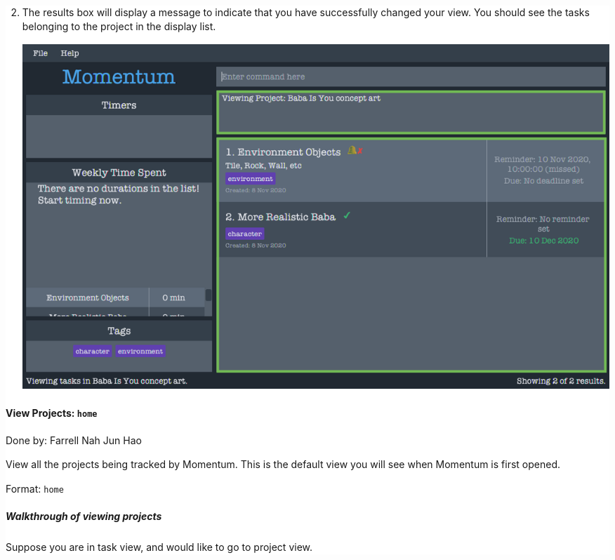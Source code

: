 2. The results box will display a message to indicate that you have successfully changed your view. You should see the tasks belonging to the project in the display list.

    ![View3](images/View3.png)
    
#### View Projects: `home`

Done by: Farrell Nah Jun Hao

View all the projects being tracked by Momentum.
This is the default view you will see when Momentum is first opened.

Format: `home`

##### Walkthrough of viewing projects
Suppose you are in task view, and would like to go to project view.
